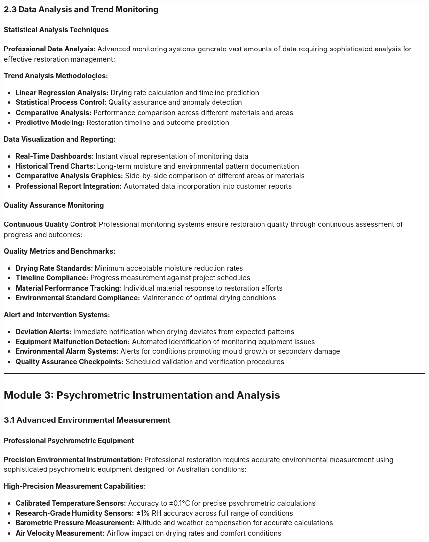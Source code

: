 ### 2.3 Data Analysis and Trend Monitoring

#### Statistical Analysis Techniques

**Professional Data Analysis:**
Advanced monitoring systems generate vast amounts of data requiring sophisticated analysis for effective restoration management:

**Trend Analysis Methodologies:**
- **Linear Regression Analysis:** Drying rate calculation and timeline prediction
- **Statistical Process Control:** Quality assurance and anomaly detection
- **Comparative Analysis:** Performance comparison across different materials and areas
- **Predictive Modeling:** Restoration timeline and outcome prediction

**Data Visualization and Reporting:**
- **Real-Time Dashboards:** Instant visual representation of monitoring data
- **Historical Trend Charts:** Long-term moisture and environmental pattern documentation
- **Comparative Analysis Graphics:** Side-by-side comparison of different areas or materials
- **Professional Report Integration:** Automated data incorporation into customer reports

#### Quality Assurance Monitoring

**Continuous Quality Control:**
Professional monitoring systems ensure restoration quality through continuous assessment of progress and outcomes:

**Quality Metrics and Benchmarks:**
- **Drying Rate Standards:** Minimum acceptable moisture reduction rates
- **Timeline Compliance:** Progress measurement against project schedules
- **Material Performance Tracking:** Individual material response to restoration efforts
- **Environmental Standard Compliance:** Maintenance of optimal drying conditions

**Alert and Intervention Systems:**
- **Deviation Alerts:** Immediate notification when drying deviates from expected patterns
- **Equipment Malfunction Detection:** Automated identification of monitoring equipment issues
- **Environmental Alarm Systems:** Alerts for conditions promoting mould growth or secondary damage
- **Quality Assurance Checkpoints:** Scheduled validation and verification procedures

---

## Module 3: Psychrometric Instrumentation and Analysis

### 3.1 Advanced Environmental Measurement

#### Professional Psychrometric Equipment

**Precision Environmental Instrumentation:**
Professional restoration requires accurate environmental measurement using sophisticated psychrometric equipment designed for Australian conditions:

**High-Precision Measurement Capabilities:**
- **Calibrated Temperature Sensors:** Accuracy to ±0.1°C for precise psychrometric calculations
- **Research-Grade Humidity Sensors:** ±1% RH accuracy across full range of conditions
- **Barometric Pressure Measurement:** Altitude and weather compensation for accurate calculations
- **Air Velocity Measurement:** Airflow impact on drying rates and comfort conditions
